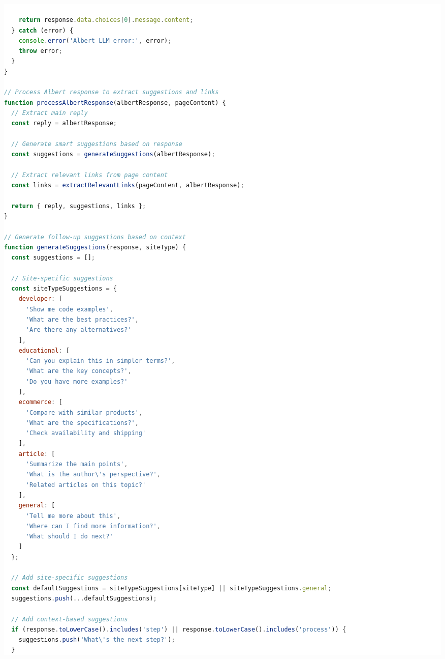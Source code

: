 ```javascript
    
    return response.data.choices[0].message.content;
  } catch (error) {
    console.error('Albert LLM error:', error);
    throw error;
  }
}

// Process Albert response to extract suggestions and links
function processAlbertResponse(albertResponse, pageContent) {
  // Extract main reply
  const reply = albertResponse;
  
  // Generate smart suggestions based on response
  const suggestions = generateSuggestions(albertResponse);
  
  // Extract relevant links from page content
  const links = extractRelevantLinks(pageContent, albertResponse);
  
  return { reply, suggestions, links };
}

// Generate follow-up suggestions based on context
function generateSuggestions(response, siteType) {
  const suggestions = [];
  
  // Site-specific suggestions
  const siteTypeSuggestions = {
    developer: [
      'Show me code examples',
      'What are the best practices?',
      'Are there any alternatives?'
    ],
    educational: [
      'Can you explain this in simpler terms?',
      'What are the key concepts?',
      'Do you have more examples?'
    ],
    ecommerce: [
      'Compare with similar products',
      'What are the specifications?',
      'Check availability and shipping'
    ],
    article: [
      'Summarize the main points',
      'What is the author\'s perspective?',
      'Related articles on this topic?'
    ],
    general: [
      'Tell me more about this',
      'Where can I find more information?',
      'What should I do next?'
    ]
  };
  
  // Add site-specific suggestions
  const defaultSuggestions = siteTypeSuggestions[siteType] || siteTypeSuggestions.general;
  suggestions.push(...defaultSuggestions);
  
  // Add context-based suggestions
  if (response.toLowerCase().includes('step') || response.toLowerCase().includes('process')) {
    suggestions.push('What\'s the next step?');
  }
```